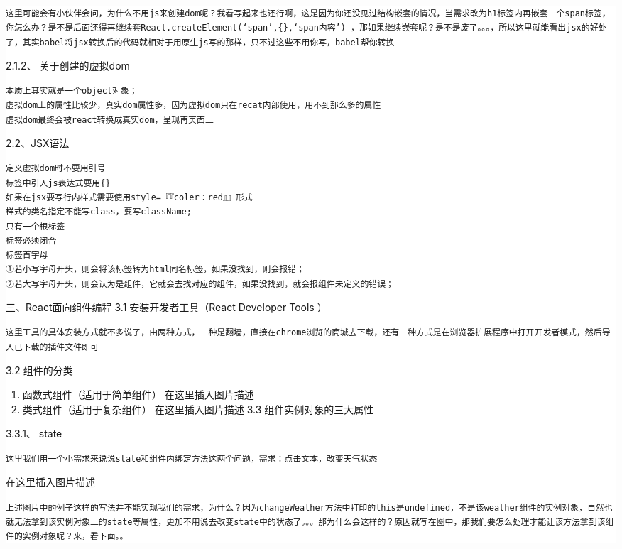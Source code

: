 ```
这里可能会有小伙伴会问，为什么不用js来创建dom呢？我看写起来也还行啊，这是因为你还没见过结构嵌套的情况，当需求改为h1标签内再嵌套一个span标签，你怎么办？是不是后面还得再继续套React.createElement(‘span’,{},‘span内容’) ，那如果继续嵌套呢？是不是废了。。。，所以这里就能看出jsx的好处了，其实babel将jsx转换后的代码就相对于用原生js写的那样，只不过这些不用你写，babel帮你转换

```

2.1.2、 关于创建的虚拟dom

```
本质上其实就是一个object对象；
虚拟dom上的属性比较少，真实dom属性多，因为虚拟dom只在recat内部使用，用不到那么多的属性
虚拟dom最终会被react转换成真实dom，呈现再页面上

```

2.2、JSX语法

```
定义虚拟dom时不要用引号
标签中引入js表达式要用{}
如果在jsx要写行内样式需要使用style=『『coler：red』』形式
样式的类名指定不能写class，要写className;
只有一个根标签
标签必须闭合
标签首字母
①若小写字母开头，则会将该标签转为html同名标签，如果没找到，则会报错；
②若大写字母开头，则会认为是组件，它就会去找对应的组件，如果没找到，就会报组件未定义的错误；

```

三、React面向组件编程
3.1 安装开发者工具（React Developer Tools ）

```
这里工具的具体安装方式就不多说了，由两种方式，一种是翻墙，直接在chrome浏览的商城去下载，还有一种方式是在浏览器扩展程序中打开开发者模式，然后导入已下载的插件文件即可

```

3.2 组件的分类

1. 函数式组件（适用于简单组件）
在这里插入图片描述
2. 类式组件（适用于复杂组件）
在这里插入图片描述
3.3 组件实例对象的三大属性

3.3.1、 state

```
这里我们用一个小需求来说说state和组件内绑定方法这两个问题，需求：点击文本，改变天气状态

```

在这里插入图片描述

```
上述图片中的例子这样的写法并不能实现我们的需求，为什么？因为changeWeather方法中打印的this是undefined，不是该weather组件的实例对象，自然也就无法拿到该实例对象上的state等属性，更加不用说去改变state中的状态了。。。那为什么会这样的？原因就写在图中，那我们要怎么处理才能让该方法拿到该组件的实例对象呢？来，看下面。。

```
